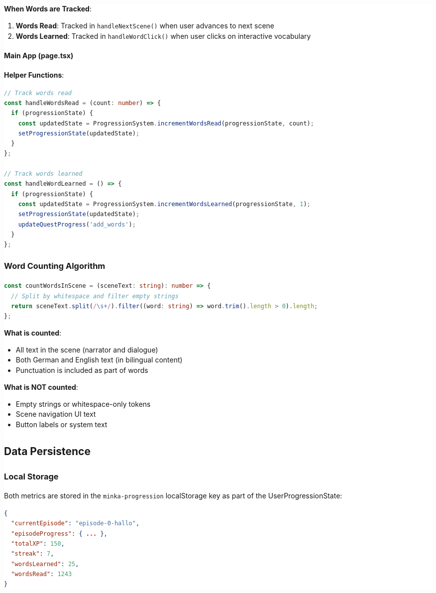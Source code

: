 **When Words are Tracked**:
1. **Words Read**: Tracked in `handleNextScene()` when user advances to next scene
2. **Words Learned**: Tracked in `handleWordClick()` when user clicks on interactive vocabulary

#### Main App (page.tsx)

**Helper Functions**:
```typescript
// Track words read
const handleWordsRead = (count: number) => {
  if (progressionState) {
    const updatedState = ProgressionSystem.incrementWordsRead(progressionState, count);
    setProgressionState(updatedState);
  }
};

// Track words learned
const handleWordLearned = () => {
  if (progressionState) {
    const updatedState = ProgressionSystem.incrementWordsLearned(progressionState, 1);
    setProgressionState(updatedState);
    updateQuestProgress('add_words');
  }
};
```

### Word Counting Algorithm

```typescript
const countWordsInScene = (sceneText: string): number => {
  // Split by whitespace and filter empty strings
  return sceneText.split(/\s+/).filter((word: string) => word.trim().length > 0).length;
};
```

**What is counted**:
- All text in the scene (narrator and dialogue)
- Both German and English text (in bilingual content)
- Punctuation is included as part of words

**What is NOT counted**:
- Empty strings or whitespace-only tokens
- Scene navigation UI text
- Button labels or system text

## Data Persistence

### Local Storage

Both metrics are stored in the `minka-progression` localStorage key as part of the UserProgressionState:

```json
{
  "currentEpisode": "episode-0-hallo",
  "episodeProgress": { ... },
  "totalXP": 150,
  "streak": 7,
  "wordsLearned": 25,
  "wordsRead": 1243
}
```
